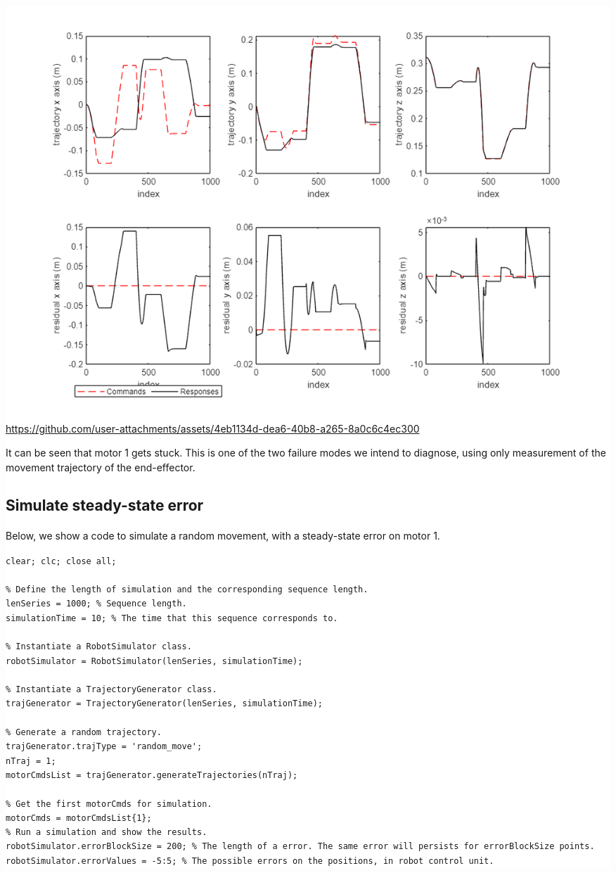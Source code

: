 ![figure_15.png](figures/demoSingleSimulation_media/figure_15.png)

https://github.com/user-attachments/assets/4eb1134d-dea6-40b8-a265-8a0c6c4ec300

It can be seen that motor $1$ gets stuck. This is one of the two failure modes we intend to diagnose, using only measurement of the movement trajectory of the end-effector.


## Simulate steady-state error

Below, we show a code to simulate a random movement, with a steady-state error on motor 1.

```matlab:Code
clear; clc; close all;

% Define the length of simulation and the corresponding sequence length.
lenSeries = 1000; % Sequence length.
simulationTime = 10; % The time that this sequence corresponds to.

% Instantiate a RobotSimulator class.
robotSimulator = RobotSimulator(lenSeries, simulationTime);

% Instantiate a TrajectoryGenerator class.
trajGenerator = TrajectoryGenerator(lenSeries, simulationTime);

% Generate a random trajectory.
trajGenerator.trajType = 'random_move';
nTraj = 1; 
motorCmdsList = trajGenerator.generateTrajectories(nTraj);

% Get the first motorCmds for simulation.
motorCmds = motorCmdsList{1};
% Run a simulation and show the results.
robotSimulator.errorBlockSize = 200; % The length of a error. The same error will persists for errorBlockSize points.
robotSimulator.errorValues = -5:5; % The possible errors on the positions, in robot control unit.
```